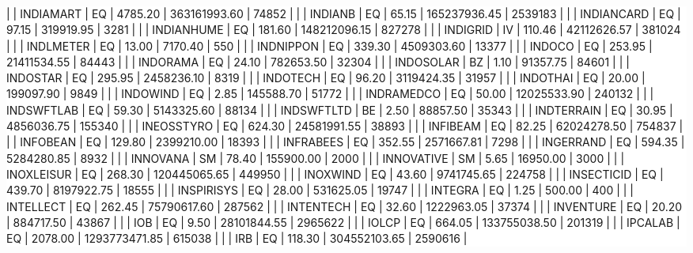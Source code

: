|  | INDIAMART | EQ | 4785.20 | 363161993.60 | 74852 |
|  | INDIANB | EQ | 65.15 | 165237936.45 | 2539183 |
|  | INDIANCARD | EQ | 97.15 | 319919.95 | 3281 |
|  | INDIANHUME | EQ | 181.60 | 148212096.15 | 827278 |
|  | INDIGRID | IV | 110.46 | 42112626.57 | 381024 |
|  | INDLMETER | EQ | 13.00 | 7170.40 | 550 |
|  | INDNIPPON | EQ | 339.30 | 4509303.60 | 13377 |
|  | INDOCO | EQ | 253.95 | 21411534.55 | 84443 |
|  | INDORAMA | EQ | 24.10 | 782653.50 | 32304 |
|  | INDOSOLAR | BZ | 1.10 | 91357.75 | 84601 |
|  | INDOSTAR | EQ | 295.95 | 2458236.10 | 8319 |
|  | INDOTECH | EQ | 96.20 | 3119424.35 | 31957 |
|  | INDOTHAI | EQ | 20.00 | 199097.90 | 9849 |
|  | INDOWIND | EQ | 2.85 | 145588.70 | 51772 |
|  | INDRAMEDCO | EQ | 50.00 | 12025533.90 | 240132 |
|  | INDSWFTLAB | EQ | 59.30 | 5143325.60 | 88134 |
|  | INDSWFTLTD | BE | 2.50 | 88857.50 | 35343 |
|  | INDTERRAIN | EQ | 30.95 | 4856036.75 | 155340 |
|  | INEOSSTYRO | EQ | 624.30 | 24581991.55 | 38893 |
|  | INFIBEAM | EQ | 82.25 | 62024278.50 | 754837 |
|  | INFOBEAN | EQ | 129.80 | 2399210.00 | 18393 |
|  | INFRABEES | EQ | 352.55 | 2571667.81 | 7298 |
|  | INGERRAND | EQ | 594.35 | 5284280.85 | 8932 |
|  | INNOVANA | SM | 78.40 | 155900.00 | 2000 |
|  | INNOVATIVE | SM | 5.65 | 16950.00 | 3000 |
|  | INOXLEISUR | EQ | 268.30 | 120445065.65 | 449950 |
|  | INOXWIND | EQ | 43.60 | 9741745.65 | 224758 |
|  | INSECTICID | EQ | 439.70 | 8197922.75 | 18555 |
|  | INSPIRISYS | EQ | 28.00 | 531625.05 | 19747 |
|  | INTEGRA | EQ | 1.25 | 500.00 | 400 |
|  | INTELLECT | EQ | 262.45 | 75790617.60 | 287562 |
|  | INTENTECH | EQ | 32.60 | 1222963.05 | 37374 |
|  | INVENTURE | EQ | 20.20 | 884717.50 | 43867 |
|  | IOB | EQ | 9.50 | 28101844.55 | 2965622 |
|  | IOLCP | EQ | 664.05 | 133755038.50 | 201319 |
|  | IPCALAB | EQ | 2078.00 | 1293773471.85 | 615038 |
|  | IRB | EQ | 118.30 | 304552103.65 | 2590616 |